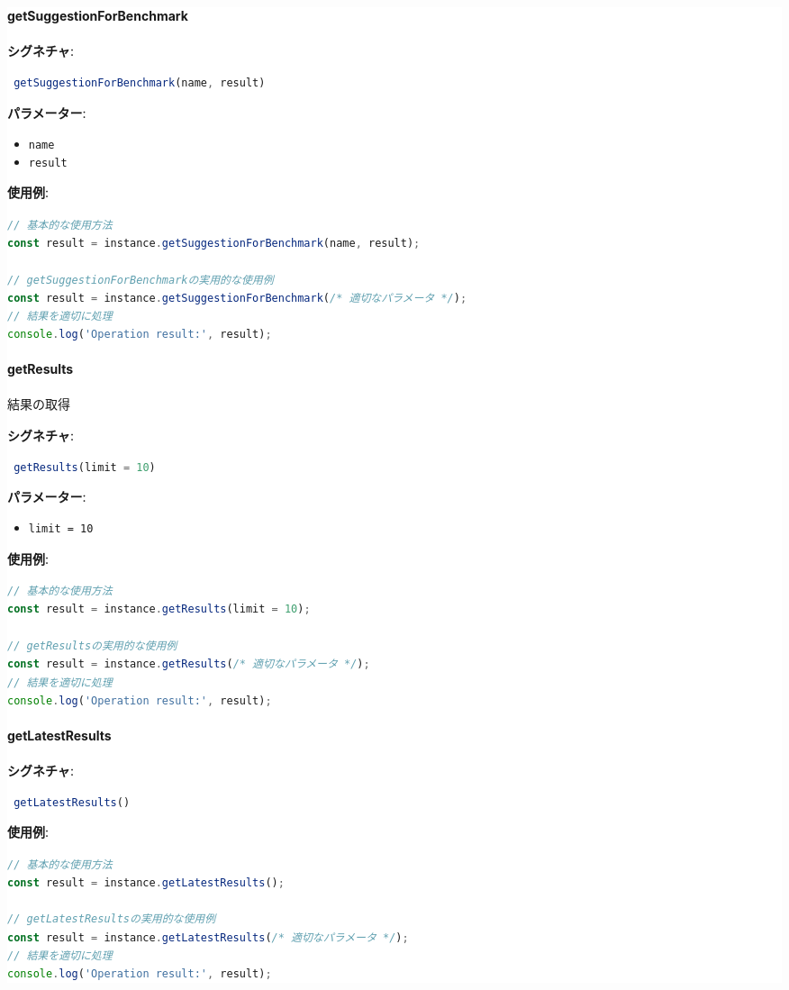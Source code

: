 #### getSuggestionForBenchmark

**シグネチャ**:
```javascript
 getSuggestionForBenchmark(name, result)
```

**パラメーター**:
- `name`
- `result`

**使用例**:
```javascript
// 基本的な使用方法
const result = instance.getSuggestionForBenchmark(name, result);

// getSuggestionForBenchmarkの実用的な使用例
const result = instance.getSuggestionForBenchmark(/* 適切なパラメータ */);
// 結果を適切に処理
console.log('Operation result:', result);
```

#### getResults

結果の取得

**シグネチャ**:
```javascript
 getResults(limit = 10)
```

**パラメーター**:
- `limit = 10`

**使用例**:
```javascript
// 基本的な使用方法
const result = instance.getResults(limit = 10);

// getResultsの実用的な使用例
const result = instance.getResults(/* 適切なパラメータ */);
// 結果を適切に処理
console.log('Operation result:', result);
```

#### getLatestResults

**シグネチャ**:
```javascript
 getLatestResults()
```

**使用例**:
```javascript
// 基本的な使用方法
const result = instance.getLatestResults();

// getLatestResultsの実用的な使用例
const result = instance.getLatestResults(/* 適切なパラメータ */);
// 結果を適切に処理
console.log('Operation result:', result);
```

